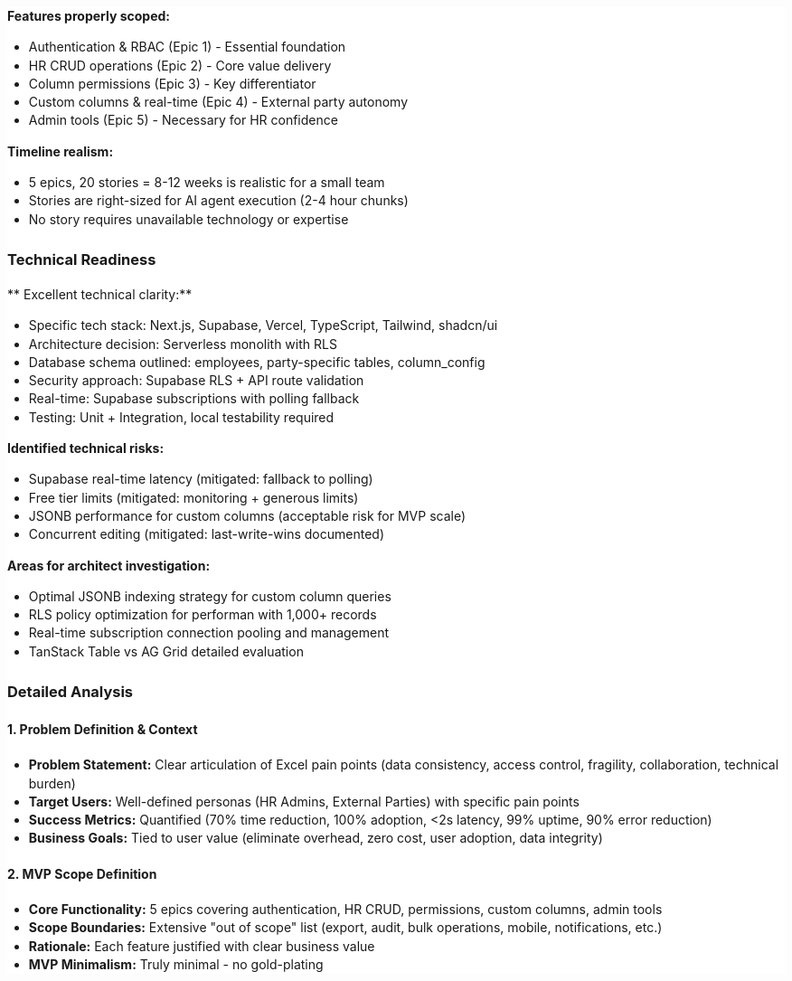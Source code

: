 **Features properly scoped:**
- Authentication & RBAC (Epic 1) - Essential foundation
- HR CRUD operations (Epic 2) - Core value delivery
- Column permissions (Epic 3) - Key differentiator
- Custom columns & real-time (Epic 4) - External party autonomy
- Admin tools (Epic 5) - Necessary for HR confidence

**Timeline realism:**
- 5 epics, 20 stories = 8-12 weeks is realistic for a small team
- Stories are right-sized for AI agent execution (2-4 hour chunks)
- No story requires unavailable technology or expertise

### Technical Readiness

** Excellent technical clarity:**
- Specific tech stack: Next.js, Supabase, Vercel, TypeScript, Tailwind, shadcn/ui
- Architecture decision: Serverless monolith with RLS
- Database schema outlined: employees, party-specific tables, column_config
- Security approach: Supabase RLS + API route validation
- Real-time: Supabase subscriptions with polling fallback
- Testing: Unit + Integration, local testability required

**Identified technical risks:**
- Supabase real-time latency (mitigated: fallback to polling)
- Free tier limits (mitigated: monitoring + generous limits)
- JSONB performance for custom columns (acceptable risk for MVP scale)
- Concurrent editing (mitigated: last-write-wins documented)

**Areas for architect investigation:**
- Optimal JSONB indexing strategy for custom column queries
- RLS policy optimization for performan with 1,000+ records
- Real-time subscription connection pooling and management
- TanStack Table vs AG Grid detailed evaluation

### Detailed Analysis

#### 1. Problem Definition & Context 
- **Problem Statement:** Clear articulation of Excel pain points (data consistency, access control, fragility, collaboration, technical burden)
- **Target Users:** Well-defined personas (HR Admins, External Parties) with specific pain points
- **Success Metrics:** Quantified (70% time reduction, 100% adoption, <2s latency, 99% uptime, 90% error reduction)
- **Business Goals:** Tied to user value (eliminate overhead, zero cost, user adoption, data integrity)

#### 2. MVP Scope Definition 
- **Core Functionality:** 5 epics covering authentication, HR CRUD, permissions, custom columns, admin tools
- **Scope Boundaries:** Extensive "out of scope" list (export, audit, bulk operations, mobile, notifications, etc.)
- **Rationale:** Each feature justified with clear business value
- **MVP Minimalism:** Truly minimal - no gold-plating

